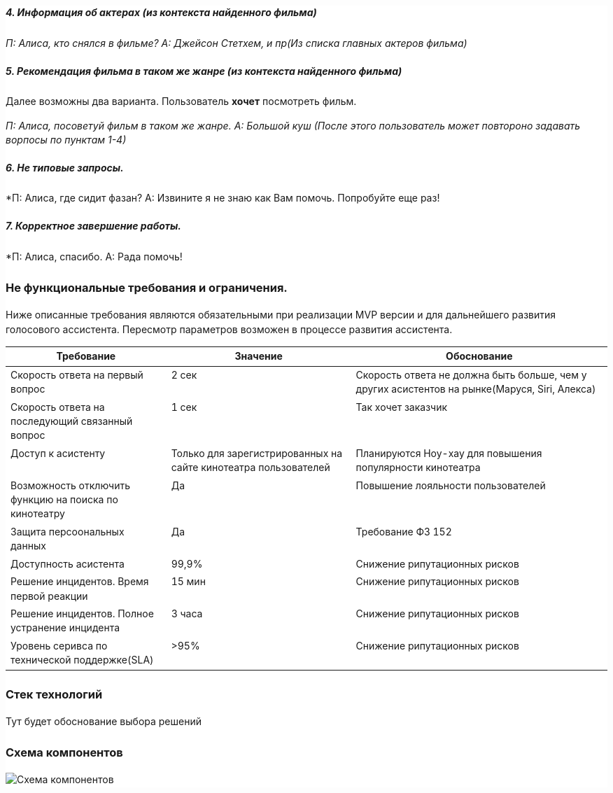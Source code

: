 ##### 4. Информация об актерах (из контекста найденного фильма)

*П: Алиса, кто снялся в фильме?*
*А: Джейсон Стетхем, и пр(Из списка главных актеров фильма)*

##### 5. Рекомендация фильма в таком же жанре (из контекста найденного фильма)

Далее возможны два варианта. Пользователь **хочет** посмотреть фильм.

*П: Алиса, посоветуй фильм в таком же жанре.
А: Большой куш (После этого пользователь может повтороно задавать ворпосы по пунктам 1-4)*

##### 6. Не типовые запросы.

*П: Алиса, где сидит фазан?
А: Извините я не знаю как Вам помочь. Попробуйте еще раз!

##### 7. Корректное завершение работы.
*П: Алиса, спасибо.
А: Рада помочь!



### Не функциональные требования и ограничения.

Ниже описанные требования являются обязательными при реализации MVP версии и для дальнейшего развития голосового ассистента. Пересмотр параметров возможен в процессе развития ассистента.

| Требование                                            | Значение                                                        | Обоснование                                                                                   |
| ----------------------------------------------------- | --------------------------------------------------------------- | --------------------------------------------------------------------------------------------- |
| Скорость ответа на первый вопрос                      | 2 сек                                                           | Скорость ответа не должна быть больше, чем у других асистентов на рынке(Маруся, Siri, Алекса) |
| Скорость ответа на последующий связанный вопрос       | 1 сек                                                           | Так хочет заказчик                                                                            |
| Доступ к асистенту                                    | Только для зарегистрированных на сайте кинотеатра пользователей | Планируются Ноу-хау для повышения популярности кинотеатра                                     |
| Возможность отключить функцию на поиска по кинотеатру | Да                                                              | Повышение лояльности пользователей                                                            |
| Защита персоональных данных                           | Да                                                              | Требование ФЗ 152                                                                             |
| Доступность асистента                                 | 99,9%                                                           | Снижение рипутационных рисков                                                                 |
| Решение инцидентов. Время первой реакции              | 15 мин                                                          | Снижение рипутационных рисков                                                                 |
| Решение инцидентов. Полное устранение инцидента       | 3 часа                                                          | Снижение рипутационных рисков                                                                 |
| Уровень серивса по технической поддержке(SLA)         | >95%                                                            | Снижение рипутационных рисков                                                                                               |

### Стек технологий
Тут будет обоснование выбора решений

### Схема компонентов


![Схема компонентов](https://dub02pap001files.storage.live.com/y4mllDvbceo9YM1nBvPUWUOqCkbyw9jt_YXcozPQYuAV9uwudpCVAWN1ZO0vjue_8rYdMGkpfzZMQw28b8gb8t4wbAcuDmN-TVRxtKsWYCSqF8ePw3IhWjN205uBEGDTBG10hs5D_IcY5aVV9LKcfc3SMytYx4r0HhsOZEVTXQqaRaZ2B8Z3fLFu4zpuMO43K0K?encodeFailures=1&width=608&height=527)

